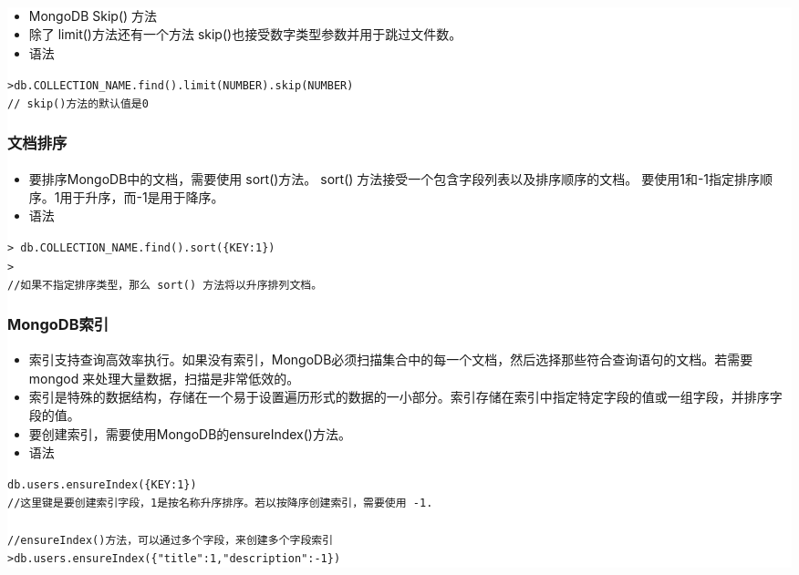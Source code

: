 ```
```

- MongoDB Skip() 方法
- 除了 limit()方法还有一个方法 skip()也接受数字类型参数并用于跳过文件数。
- 语法 
```
>db.COLLECTION_NAME.find().limit(NUMBER).skip(NUMBER)
// skip()方法的默认值是0
```

### 文档排序

- 要排序MongoDB中的文档，需要使用 sort()方法。 sort() 方法接受一个包含字段列表以及排序顺序的文档。 要使用1和-1指定排序顺序。1用于升序，而-1是用于降序。
- 语法
```
> db.COLLECTION_NAME.find().sort({KEY:1})
> 
//如果不指定排序类型，那么 sort() 方法将以升序排列文档。
```

### MongoDB索引
- 索引支持查询高效率执行。如果没有索引，MongoDB必须扫描集合中的每一个文档，然后选择那些符合查询语句的文档。若需要 mongod 来处理大量数据，扫描是非常低效的。
- 索引是特殊的数据结构，存储在一个易于设置遍历形式的数据的一小部分。索引存储在索引中指定特定字段的值或一组字段，并排序字段的值。
- 要创建索引，需要使用MongoDB的ensureIndex()方法。
- 语法
```
db.users.ensureIndex({KEY:1})
//这里键是要创建索引字段，1是按名称升序排序。若以按降序创建索引，需要使用 -1.

//ensureIndex()方法，可以通过多个字段，来创建多个字段索引
>db.users.ensureIndex({"title":1,"description":-1})

```

